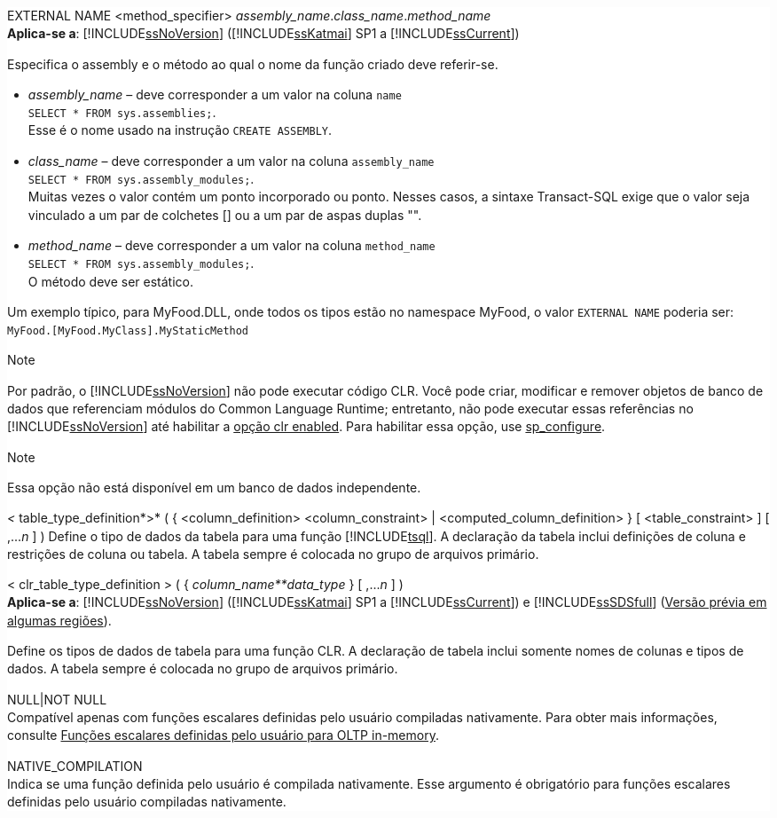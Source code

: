  EXTERNAL NAME \<method_specifier> *assembly_name*.*class_name*.*method_name*    
 **Aplica-se a**: [!INCLUDE[ssNoVersion](../../includes/ssnoversion-md.md)] ([!INCLUDE[ssKatmai](../../includes/sskatmai-md.md)] SP1 a [!INCLUDE[ssCurrent](../../includes/sscurrent-md.md)])
  
 Especifica o assembly e o método ao qual o nome da função criado deve referir-se.  
  
-   *assembly_name* – deve corresponder a um valor na coluna `name`   
    `SELECT * FROM sys.assemblies;`.  
    Esse é o nome usado na instrução `CREATE ASSEMBLY`.  
  
-   *class_name* – deve corresponder a um valor na coluna `assembly_name`  
    `SELECT * FROM sys.assembly_modules;`.  
    Muitas vezes o valor contém um ponto incorporado ou ponto. Nesses casos, a sintaxe Transact-SQL exige que o valor seja vinculado a um par de colchetes [] ou a um par de aspas duplas "".  
  
-   *method_name* – deve corresponder a um valor na coluna `method_name`   
    `SELECT * FROM sys.assembly_modules;`.  
    O método deve ser estático.  
  
Um exemplo típico, para MyFood.DLL, onde todos os tipos estão no namespace MyFood, o valor `EXTERNAL NAME` poderia ser:   
`MyFood.[MyFood.MyClass].MyStaticMethod`  
  
> [!NOTE]  
> Por padrão, o [!INCLUDE[ssNoVersion](../../includes/ssnoversion-md.md)] não pode executar código CLR. Você pode criar, modificar e remover objetos de banco de dados que referenciam módulos do Common Language Runtime; entretanto, não pode executar essas referências no [!INCLUDE[ssNoVersion](../../includes/ssnoversion-md.md)] até habilitar a [opção clr enabled](../../database-engine/configure-windows/clr-enabled-server-configuration-option.md). Para habilitar essa opção, use [sp_configure](../../relational-databases/system-stored-procedures/sp-configure-transact-sql.md).  
  
> [!NOTE]  
> Essa opção não está disponível em um banco de dados independente.  
  
 *\<* table_type_definition*>* ( { \<column_definition> \<column_constraint>    | \<computed_column_definition> }    [ \<table_constraint> ] [ ,...*n* ] ) Define o tipo de dados da tabela para uma função [!INCLUDE[tsql](../../includes/tsql-md.md)]. A declaração da tabela inclui definições de coluna e restrições de coluna ou tabela. A tabela sempre é colocada no grupo de arquivos primário.  
  
 \< clr_table_type_definition > ( { *column_name**data_type* } [ ,...*n* ] )    
 **Aplica-se a**: [!INCLUDE[ssNoVersion](../../includes/ssnoversion-md.md)] ([!INCLUDE[ssKatmai](../../includes/sskatmai-md.md)] SP1 a [!INCLUDE[ssCurrent](../../includes/sscurrent-md.md)]) e [!INCLUDE[ssSDSfull](../../includes/sssdsfull-md.md)] ([Versão prévia em algumas regiões](https://azure.microsoft.com/documentation/articles/sql-database-preview-whats-new/?WT.mc_id=TSQL_GetItTag)).  
  
 Define os tipos de dados de tabela para uma função CLR. A declaração de tabela inclui somente nomes de colunas e tipos de dados. A tabela sempre é colocada no grupo de arquivos primário.  
  
 NULL|NOT NULL  
 Compatível apenas com funções escalares definidas pelo usuário compiladas nativamente. Para obter mais informações, consulte [Funções escalares definidas pelo usuário para OLTP in-memory](../../relational-databases/in-memory-oltp/scalar-user-defined-functions-for-in-memory-oltp.md).  
  
 NATIVE_COMPILATION  
 Indica se uma função definida pelo usuário é compilada nativamente. Esse argumento é obrigatório para funções escalares definidas pelo usuário compiladas nativamente.  
  